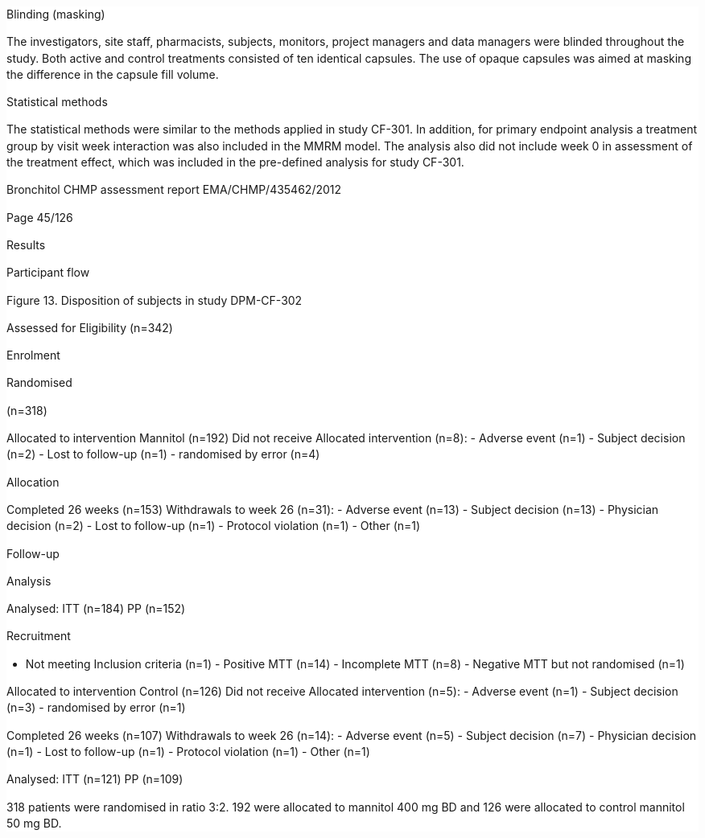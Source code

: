 Blinding (masking)

The investigators, site staff, pharmacists, subjects, monitors, project managers and data managers were blinded throughout the study. Both active and control treatments consisted of ten identical capsules. The use of opaque capsules was aimed at masking the difference in the capsule fill volume.

Statistical methods

The statistical methods were similar to the methods applied in study CF-301. In addition, for primary endpoint analysis a treatment group by visit week interaction was also included in the MMRM model. The analysis also did not include week 0 in assessment of the treatment effect, which was included in the pre-defined analysis for study CF-301.

Bronchitol CHMP assessment report EMA/CHMP/435462/2012

Page 45/126

Results

Participant flow

Figure 13. Disposition of subjects in study DPM-CF-302

Assessed for Eligibility (n=342)

Enrolment

Randomised

(n=318)

Allocated to intervention Mannitol (n=192) Did not receive Allocated intervention (n=8): - Adverse event (n=1) - Subject decision (n=2) - Lost to follow-up (n=1) - randomised by error (n=4)

Allocation

Completed 26 weeks (n=153) Withdrawals to week 26 (n=31): - Adverse event (n=13) - Subject decision (n=13) - Physician decision (n=2) - Lost to follow-up (n=1) - Protocol violation (n=1) - Other (n=1)

Follow-up

Analysis

Analysed: ITT (n=184) PP (n=152)

Recruitment

- Not meeting Inclusion criteria (n=1) - Positive MTT (n=14) - Incomplete MTT (n=8) - Negative MTT but not randomised (n=1)

Allocated to intervention Control (n=126) Did not receive Allocated intervention (n=5): - Adverse event (n=1) - Subject decision (n=3) - randomised by error (n=1)

Completed 26 weeks (n=107) Withdrawals to week 26 (n=14): - Adverse event (n=5) - Subject decision (n=7) - Physician decision (n=1) - Lost to follow-up (n=1) - Protocol violation (n=1) - Other (n=1)

Analysed: ITT (n=121) PP (n=109)

318 patients were randomised in ratio 3:2. 192 were allocated to mannitol 400 mg BD and 126 were allocated to control mannitol 50 mg BD.
